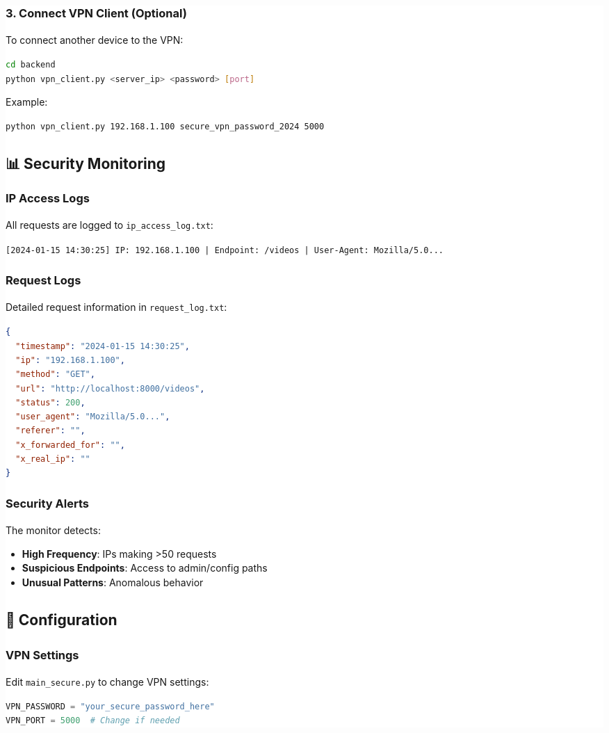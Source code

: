 ### 3. Connect VPN Client (Optional)
To connect another device to the VPN:
```bash
cd backend
python vpn_client.py <server_ip> <password> [port]
```

Example:
```bash
python vpn_client.py 192.168.1.100 secure_vpn_password_2024 5000
```

## 📊 Security Monitoring

### IP Access Logs
All requests are logged to `ip_access_log.txt`:
```
[2024-01-15 14:30:25] IP: 192.168.1.100 | Endpoint: /videos | User-Agent: Mozilla/5.0...
```

### Request Logs
Detailed request information in `request_log.txt`:
```json
{
  "timestamp": "2024-01-15 14:30:25",
  "ip": "192.168.1.100",
  "method": "GET",
  "url": "http://localhost:8000/videos",
  "status": 200,
  "user_agent": "Mozilla/5.0...",
  "referer": "",
  "x_forwarded_for": "",
  "x_real_ip": ""
}
```

### Security Alerts
The monitor detects:
- **High Frequency**: IPs making >50 requests
- **Suspicious Endpoints**: Access to admin/config paths
- **Unusual Patterns**: Anomalous behavior

## 🔧 Configuration

### VPN Settings
Edit `main_secure.py` to change VPN settings:
```python
VPN_PASSWORD = "your_secure_password_here"
VPN_PORT = 5000  # Change if needed
```
